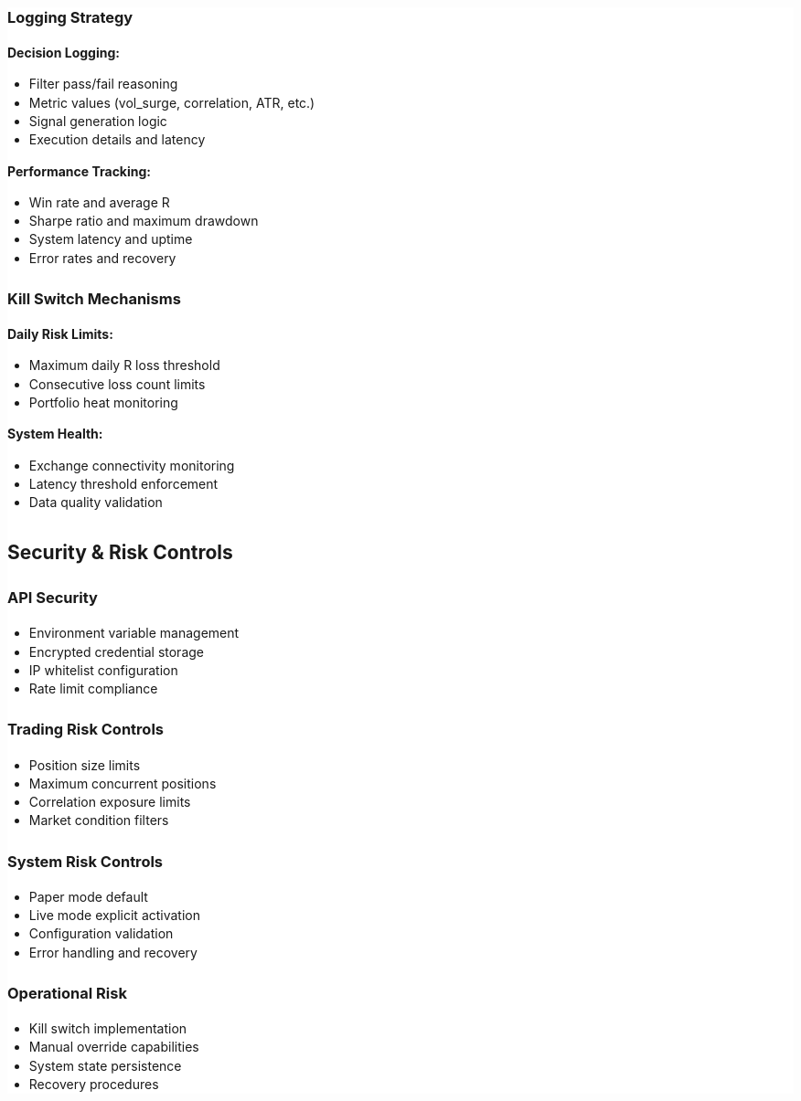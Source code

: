 ### Logging Strategy
**Decision Logging:**
- Filter pass/fail reasoning
- Metric values (vol_surge, correlation, ATR, etc.)
- Signal generation logic
- Execution details and latency

**Performance Tracking:**
- Win rate and average R
- Sharpe ratio and maximum drawdown
- System latency and uptime
- Error rates and recovery

### Kill Switch Mechanisms
**Daily Risk Limits:**
- Maximum daily R loss threshold
- Consecutive loss count limits
- Portfolio heat monitoring

**System Health:**
- Exchange connectivity monitoring
- Latency threshold enforcement
- Data quality validation

## Security & Risk Controls

### API Security
- Environment variable management
- Encrypted credential storage
- IP whitelist configuration
- Rate limit compliance

### Trading Risk Controls
- Position size limits
- Maximum concurrent positions
- Correlation exposure limits
- Market condition filters

### System Risk Controls
- Paper mode default
- Live mode explicit activation
- Configuration validation
- Error handling and recovery

### Operational Risk
- Kill switch implementation
- Manual override capabilities
- System state persistence
- Recovery procedures